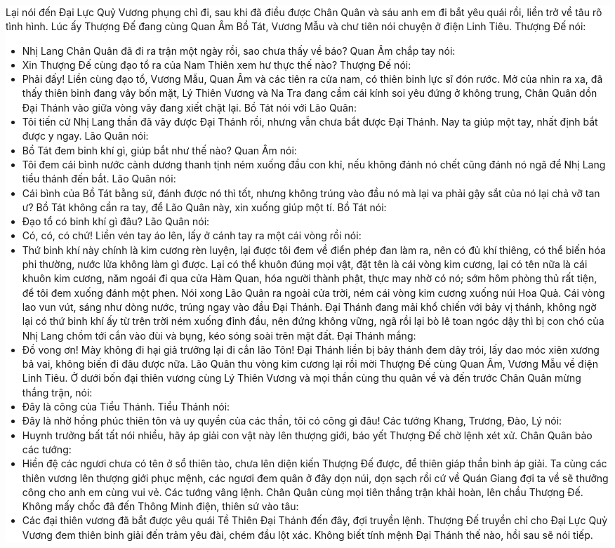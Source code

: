 Lại nói đến Đại Lực Quỷ Vương phụng chỉ đi, sau khi đã điều được Chân Quân và sáu anh em đi bắt yêu quái rồi, liền trở về tâu rõ tình hình. Lúc ấy Thượng Đế đang cùng Quan Âm Bồ Tát, Vương Mẫu và chư tiên nói chuyện ở điện Linh Tiêu. Thượng Đế nói:
- Nhị Lang Chân Quân đã đi ra trận một ngày rồi, sao chưa thấy về báo?
Quan Âm chắp tay nói:
- Xin Thượng Đế cùng đạo tổ ra của Nam Thiên xem hư thực thế nào?
Thượng Đế nói:
- Phải đấy!
Liền cùng đạo tổ, Vương Mẫu, Quan Âm và các tiên ra cửa nam, có thiên binh lực sĩ đón rước. Mở của nhìn ra xa, đã thấy thiên binh đang vây bốn mặt, Lý Thiên Vương và Na Tra đang cầm cái kính soi yêu đứng ở không trung, Chân Quân dồn Đại Thánh vào giữa vòng vây đang xiết chặt lại.
Bồ Tát nói với Lão Quân:
- Tôi tiến cử Nhị Lang thần đã vây được Đại Thánh rồi, nhưng vẫn chưa bắt được Đại Thánh. Nay ta giúp một tay, nhất định bắt được y ngay.
Lão Quân nói:
- Bồ Tát đem binh khí gì, giúp bắt như thế nào?
Quan Âm nói:
- Tôi đem cái bình nước cành dương thanh tịnh ném xuống đầu con khỉ, nếu không đánh nó chết cũng đánh nó ngã để Nhị Lang tiểu thánh đến bắt.
Lão Quân nói:
- Cái bình của Bồ Tát bằng sứ, đánh được nó thì tốt, nhưng không trúng vào đầu nó mà lại va phải gậy sắt của nó lại chả vỡ tan ư? Bồ Tát không cần ra tay, để Lão Quân này, xin xuống giúp một tí.
Bồ Tát nói:
- Đạo tổ có binh khí gì đâu?
Lão Quân nói:
- Có, có, có chứ!
Liền vén tay áo lên, lấy ở cánh tay ra một cái vòng rồi nói:
- Thứ binh khí này chính là kim cương rèn luyện, lại được tôi đem về điển phép đan làm ra, nên có đủ khí thiêng, có thể biến hóa phi thường, nước lửa không làm gì được. Lại có thể khuôn đúng mọi vật, đặt tên là cái vòng kim cương, lại có tên nữa là cái khuôn kim cương, năm ngoái đi qua cửa Hàm Quan, hóa người thành phật, thực may nhờ có nó; sớm hôm phòng thủ rất tiện, để tôi đem xuống đánh một phen.
Nói xong Lão Quân ra ngoài cửa trời, ném cái vòng kim cương xuống núi Hoa Quả. Cái vòng lao vun vút, sáng như dòng nước, trúng ngay vào đầu Đại Thánh.
Đại Thánh đang mải khổ chiến với bảy vị thánh, không ngờ lại có thứ binh khí ấy từ trên trời ném xuống đỉnh đầu, nên đứng không vững, ngã rồi lại bò lê toan ngóc dậy thì bị con chó của Nhị Lang chồm tới cắn vào đùi và bụng, kéo sóng soài trên mặt đất. Đại Thánh mắng:
- Đồ vong ơn! Mày không đi hại giả trưởng lại đi cắn lão Tôn!
Đại Thánh liền bị bảy thánh đem dây trói, lấy dao móc xiên xương bả vai, không biến đi đâu được nữa.
Lão Quân thu vòng kim cương lại rồi mời Thượng Đế cùng Quan Âm, Vương Mẫu về điện Linh Tiêu. Ở dưới bốn đại thiên vương cùng Lý Thiên Vương và mọi thần cùng thu quân về và đến trước Chân Quân mừng thắng trận, nói:
- Đây là công của Tiểu Thánh.
Tiểu Thánh nói:
- Đây là nhờ hồng phúc thiên tôn và uy quyền của các thần, tôi có công gì đâu!
Các tướng Khang, Trương, Đào, Lý nói:
- Huynh trưởng bất tất nói nhiều, hãy áp giải con vật này lên thượng giới, báo yết Thượng Đế chờ lệnh xét xử.
Chân Quân bảo các tướng:
- Hiền đệ các ngươi chưa có tên ở sổ thiên tào, chưa lên diện kiến Thượng Đế được, để thiên giáp thần binh áp giải. Ta cùng các thiên vương lên thượng giới phục mệnh, các ngươi đem quân ở đây dọn núi, dọn sạch rồi cứ về Quán Giang đợi ta về sẽ thưởng công cho anh em cùng vui vẻ.
Các tướng vâng lệnh. Chân Quân cùng mọi tiên thắng trận khải hoàn, lên chầu Thượng Đế. Không mấy chốc đã đến Thông Minh điện, thiên sứ vào tâu:
- Các đại thiên vương đã bắt được yêu quái Tề Thiên Đại Thánh đến đây, đợi truyền lệnh.
Thượng Đế truyền chỉ cho Đại Lực Quỷ Vương đem thiên binh giải đến trảm yêu đài, chém đầu lột xác.
Không biết tính mệnh Đại Thánh thế nào, hồi sau sẽ nói tiếp.